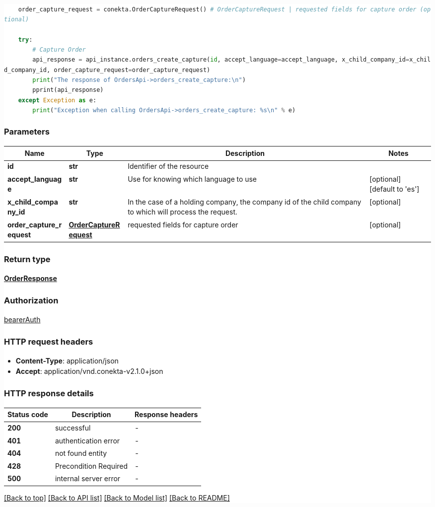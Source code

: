 ```python
    order_capture_request = conekta.OrderCaptureRequest() # OrderCaptureRequest | requested fields for capture order (optional)

    try:
        # Capture Order
        api_response = api_instance.orders_create_capture(id, accept_language=accept_language, x_child_company_id=x_child_company_id, order_capture_request=order_capture_request)
        print("The response of OrdersApi->orders_create_capture:\n")
        pprint(api_response)
    except Exception as e:
        print("Exception when calling OrdersApi->orders_create_capture: %s\n" % e)
```



### Parameters


Name | Type | Description  | Notes
------------- | ------------- | ------------- | -------------
 **id** | **str**| Identifier of the resource | 
 **accept_language** | **str**| Use for knowing which language to use | [optional] [default to &#39;es&#39;]
 **x_child_company_id** | **str**| In the case of a holding company, the company id of the child company to which will process the request. | [optional] 
 **order_capture_request** | [**OrderCaptureRequest**](OrderCaptureRequest.md)| requested fields for capture order | [optional] 

### Return type

[**OrderResponse**](OrderResponse.md)

### Authorization

[bearerAuth](../README.md#bearerAuth)

### HTTP request headers

 - **Content-Type**: application/json
 - **Accept**: application/vnd.conekta-v2.1.0+json

### HTTP response details

| Status code | Description | Response headers |
|-------------|-------------|------------------|
**200** | successful |  -  |
**401** | authentication error |  -  |
**404** | not found entity |  -  |
**428** | Precondition Required |  -  |
**500** | internal server error |  -  |

[[Back to top]](#) [[Back to API list]](../README.md#documentation-for-api-endpoints) [[Back to Model list]](../README.md#documentation-for-models) [[Back to README]](../README.md)
